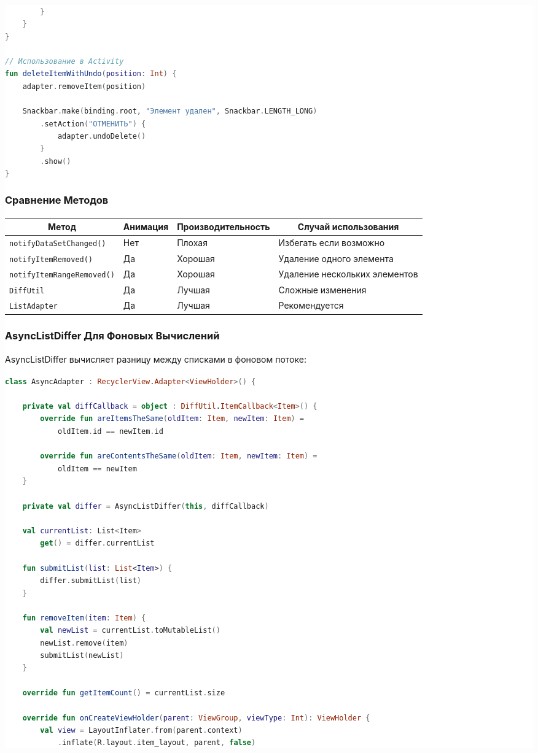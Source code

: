 ```kotlin
        }
    }
}

// Использование в Activity
fun deleteItemWithUndo(position: Int) {
    adapter.removeItem(position)

    Snackbar.make(binding.root, "Элемент удален", Snackbar.LENGTH_LONG)
        .setAction("ОТМЕНИТЬ") {
            adapter.undoDelete()
        }
        .show()
}
```

### Сравнение Методов

| Метод | Анимация | Производительность | Случай использования |
|-------|----------|---------------------|----------------------|
| `notifyDataSetChanged()` | Нет | Плохая | Избегать если возможно |
| `notifyItemRemoved()` | Да | Хорошая | Удаление одного элемента |
| `notifyItemRangeRemoved()` | Да | Хорошая | Удаление нескольких элементов |
| `DiffUtil` | Да | Лучшая | Сложные изменения |
| `ListAdapter` | Да | Лучшая | Рекомендуется |

### AsyncListDiffer Для Фоновых Вычислений

AsyncListDiffer вычисляет разницу между списками в фоновом потоке:

```kotlin
class AsyncAdapter : RecyclerView.Adapter<ViewHolder>() {

    private val diffCallback = object : DiffUtil.ItemCallback<Item>() {
        override fun areItemsTheSame(oldItem: Item, newItem: Item) =
            oldItem.id == newItem.id

        override fun areContentsTheSame(oldItem: Item, newItem: Item) =
            oldItem == newItem
    }

    private val differ = AsyncListDiffer(this, diffCallback)

    val currentList: List<Item>
        get() = differ.currentList

    fun submitList(list: List<Item>) {
        differ.submitList(list)
    }

    fun removeItem(item: Item) {
        val newList = currentList.toMutableList()
        newList.remove(item)
        submitList(newList)
    }

    override fun getItemCount() = currentList.size

    override fun onCreateViewHolder(parent: ViewGroup, viewType: Int): ViewHolder {
        val view = LayoutInflater.from(parent.context)
            .inflate(R.layout.item_layout, parent, false)
```
